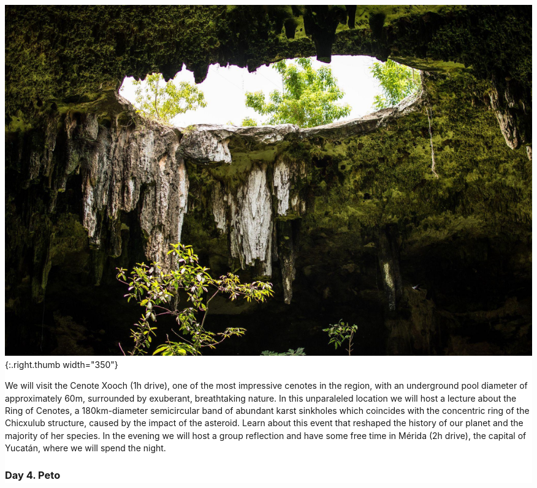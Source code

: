 ![](/assets/img/courses/yucatan/yucatan-08.jpg){:.right.thumb width="350"}

We will visit the Cenote Xooch (1h drive), one of the most impressive cenotes in the region, with an underground pool diameter of approximately 60m, surrounded by exuberant, breathtaking nature. In this unparaleled location we will host a lecture about the Ring of Cenotes, a 180km-diameter semicircular band of abundant karst sinkholes which coincides with the concentric ring of the Chicxulub structure, caused by the impact of the asteroid. Learn about this event that reshaped the history of our planet and the majority of her species. In the evening we will host a group reflection and have some free time in Mérida (2h drive), the capital of Yucatán, where we will spend the night.

### Day 4. Peto
